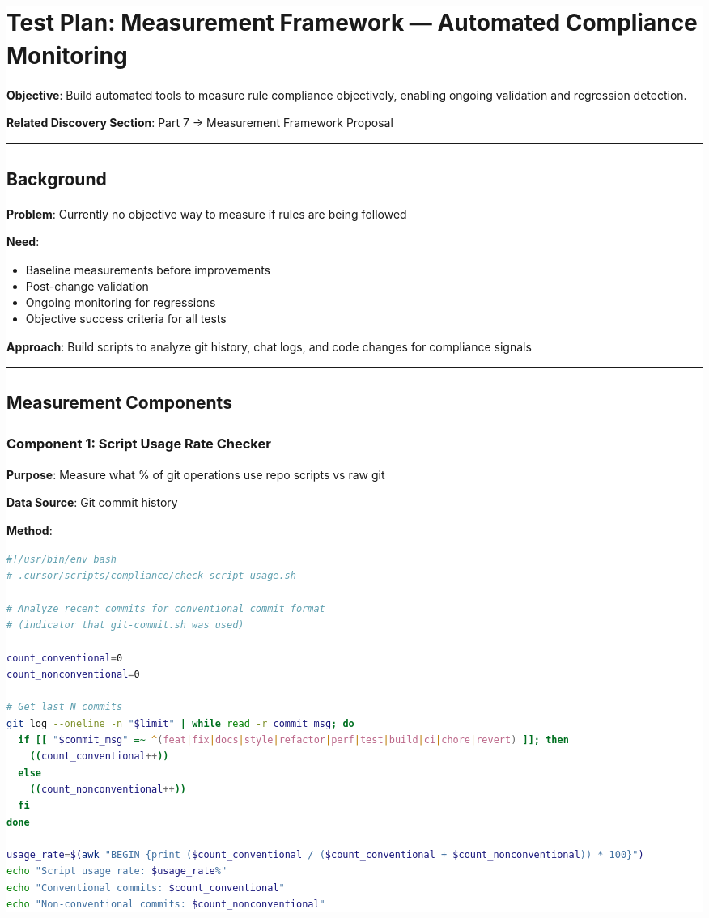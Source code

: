 # Test Plan: Measurement Framework — Automated Compliance Monitoring

**Objective**: Build automated tools to measure rule compliance objectively, enabling ongoing validation and regression detection.

**Related Discovery Section**: Part 7 → Measurement Framework Proposal

---

## Background

**Problem**: Currently no objective way to measure if rules are being followed

**Need**:

- Baseline measurements before improvements
- Post-change validation
- Ongoing monitoring for regressions
- Objective success criteria for all tests

**Approach**: Build scripts to analyze git history, chat logs, and code changes for compliance signals

---

## Measurement Components

### Component 1: Script Usage Rate Checker

**Purpose**: Measure what % of git operations use repo scripts vs raw git

**Data Source**: Git commit history

**Method**:

```bash
#!/usr/bin/env bash
# .cursor/scripts/compliance/check-script-usage.sh

# Analyze recent commits for conventional commit format
# (indicator that git-commit.sh was used)

count_conventional=0
count_nonconventional=0

# Get last N commits
git log --oneline -n "$limit" | while read -r commit_msg; do
  if [[ "$commit_msg" =~ ^(feat|fix|docs|style|refactor|perf|test|build|ci|chore|revert) ]]; then
    ((count_conventional++))
  else
    ((count_nonconventional++))
  fi
done

usage_rate=$(awk "BEGIN {print ($count_conventional / ($count_conventional + $count_nonconventional)) * 100}")
echo "Script usage rate: $usage_rate%"
echo "Conventional commits: $count_conventional"
echo "Non-conventional commits: $count_nonconventional"
```
